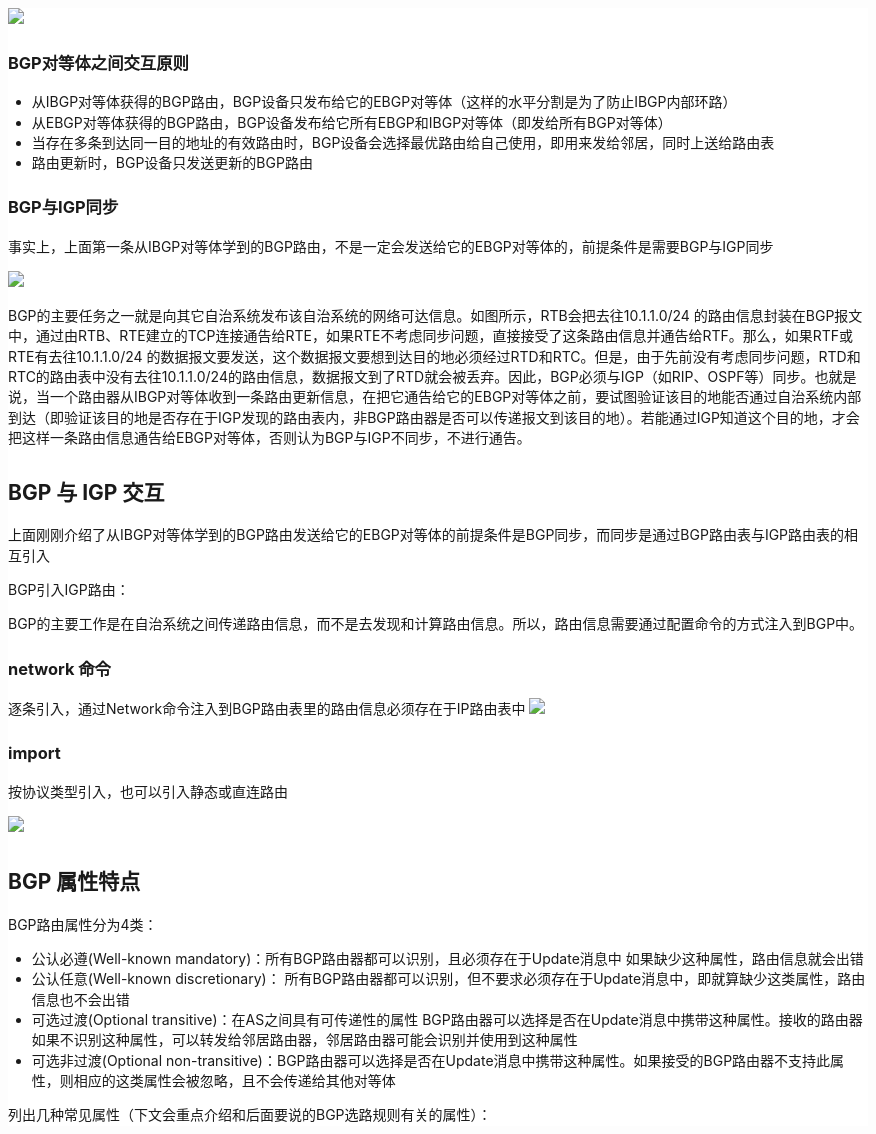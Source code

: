 ![](https://img-blog.csdnimg.cn/20200702200955159.png?x-oss-process=image/watermark,type_ZmFuZ3poZW5naGVpdGk,shadow_10,text_aHR0cHM6Ly9ibG9nLmNzZG4ubmV0L2tlaXRoNjc4NTc1Mw==,size_16,color_FFFFFF,t_70)

### BGP对等体之间交互原则

* 从IBGP对等体获得的BGP路由，BGP设备只发布给它的EBGP对等体（这样的水平分割是为了防止IBGP内部环路）
* 从EBGP对等体获得的BGP路由，BGP设备发布给它所有EBGP和IBGP对等体（即发给所有BGP对等体）
* 当存在多条到达同一目的地址的有效路由时，BGP设备会选择最优路由给自己使用，即用来发给邻居，同时上送给路由表
* 路由更新时，BGP设备只发送更新的BGP路由

### BGP与IGP同步

事实上，上面第一条从IBGP对等体学到的BGP路由，不是一定会发送给它的EBGP对等体的，前提条件是需要BGP与IGP同步

![](https://img-blog.csdnimg.cn/2020070220371341.png?x-oss-process=image/watermark,type_ZmFuZ3poZW5naGVpdGk,shadow_10,text_aHR0cHM6Ly9ibG9nLmNzZG4ubmV0L2tlaXRoNjc4NTc1Mw==,size_16,color_FFFFFF,t_70)

BGP的主要任务之一就是向其它自治系统发布该自治系统的网络可达信息。如图所示，RTB会把去往10.1.1.0/24 的路由信息封装在BGP报文中，通过由RTB、RTE建立的TCP连接通告给RTE，如果RTE不考虑同步问题，直接接受了这条路由信息并通告给RTF。那么，如果RTF或RTE有去往10.1.1.0/24 的数据报文要发送，这个数据报文要想到达目的地必须经过RTD和RTC。但是，由于先前没有考虑同步问题，RTD和RTC的路由表中没有去往10.1.1.0/24的路由信息，数据报文到了RTD就会被丢弃。因此，BGP必须与IGP（如RIP、OSPF等）同步。也就是说，当一个路由器从IBGP对等体收到一条路由更新信息，在把它通告给它的EBGP对等体之前，要试图验证该目的地能否通过自治系统内部到达（即验证该目的地是否存在于IGP发现的路由表内，非BGP路由器是否可以传递报文到该目的地）。若能通过IGP知道这个目的地，才会把这样一条路由信息通告给EBGP对等体，否则认为BGP与IGP不同步，不进行通告。

## BGP 与 IGP 交互

上面刚刚介绍了从IBGP对等体学到的BGP路由发送给它的EBGP对等体的前提条件是BGP同步，而同步是通过BGP路由表与IGP路由表的相互引入

BGP引入IGP路由：

BGP的主要工作是在自治系统之间传递路由信息，而不是去发现和计算路由信息。所以，路由信息需要通过配置命令的方式注入到BGP中。

### network 命令

逐条引入，通过Network命令注入到BGP路由表里的路由信息必须存在于IP路由表中
![](https://img-blog.csdnimg.cn/20200703095406255.png?x-oss-process=image/watermark,type_ZmFuZ3poZW5naGVpdGk,shadow_10,text_aHR0cHM6Ly9ibG9nLmNzZG4ubmV0L2tlaXRoNjc4NTc1Mw==,size_16,color_FFFFFF,t_70)

### import

按协议类型引入，也可以引入静态或直连路由

![](https://img-blog.csdnimg.cn/20200703095512612.png?x-oss-process=image/watermark,type_ZmFuZ3poZW5naGVpdGk,shadow_10,text_aHR0cHM6Ly9ibG9nLmNzZG4ubmV0L2tlaXRoNjc4NTc1Mw==,size_16,color_FFFFFF,t_70)

## BGP 属性特点

BGP路由属性分为4类：

* 公认必遵(Well-known mandatory)：所有BGP路由器都可以识别，且必须存在于Update消息中 如果缺少这种属性，路由信息就会出错
* 公认任意(Well-known discretionary)： 所有BGP路由器都可以识别，但不要求必须存在于Update消息中，即就算缺少这类属性，路由信息也不会出错
* 可选过渡(Optional transitive)：在AS之间具有可传递性的属性 BGP路由器可以选择是否在Update消息中携带这种属性。接收的路由器如果不识别这种属性，可以转发给邻居路由器，邻居路由器可能会识别并使用到这种属性
* 可选非过渡(Optional non-transitive)：BGP路由器可以选择是否在Update消息中携带这种属性。如果接受的BGP路由器不支持此属性，则相应的这类属性会被忽略，且不会传递给其他对等体

列出几种常见属性（下文会重点介绍和后面要说的BGP选路规则有关的属性）：
